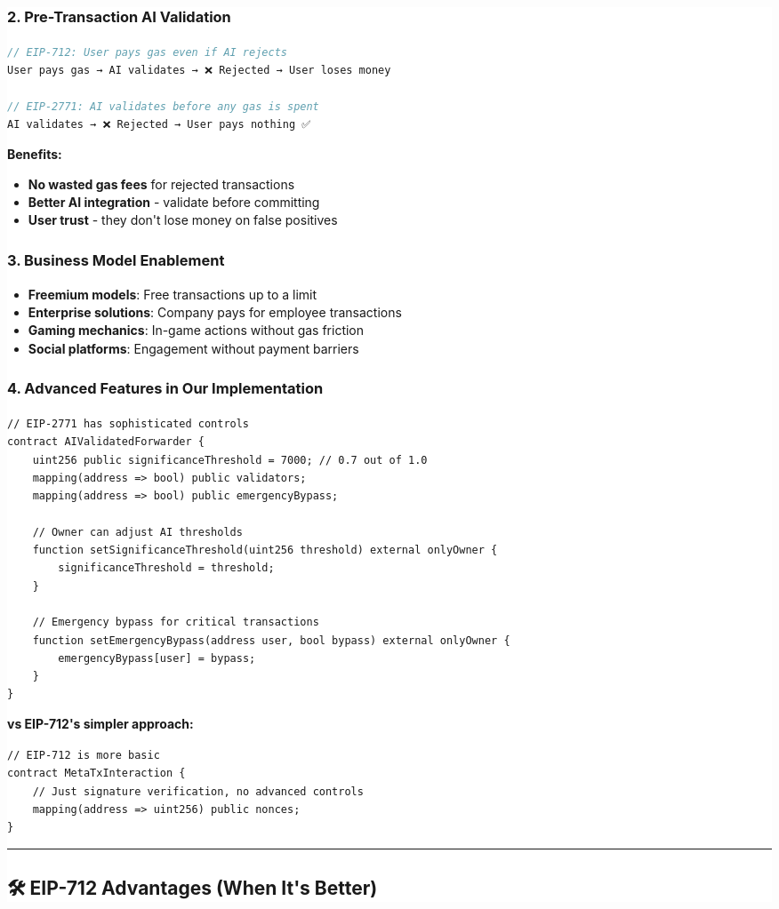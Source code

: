 ### **2. Pre-Transaction AI Validation**
```javascript
// EIP-712: User pays gas even if AI rejects
User pays gas → AI validates → ❌ Rejected → User loses money

// EIP-2771: AI validates before any gas is spent
AI validates → ❌ Rejected → User pays nothing ✅
```

**Benefits:**
- **No wasted gas fees** for rejected transactions
- **Better AI integration** - validate before committing
- **User trust** - they don't lose money on false positives

### **3. Business Model Enablement**
- **Freemium models**: Free transactions up to a limit
- **Enterprise solutions**: Company pays for employee transactions
- **Gaming mechanics**: In-game actions without gas friction
- **Social platforms**: Engagement without payment barriers

### **4. Advanced Features in Our Implementation**
```solidity
// EIP-2771 has sophisticated controls
contract AIValidatedForwarder {
    uint256 public significanceThreshold = 7000; // 0.7 out of 1.0
    mapping(address => bool) public validators;
    mapping(address => bool) public emergencyBypass;
    
    // Owner can adjust AI thresholds
    function setSignificanceThreshold(uint256 threshold) external onlyOwner {
        significanceThreshold = threshold;
    }
    
    // Emergency bypass for critical transactions
    function setEmergencyBypass(address user, bool bypass) external onlyOwner {
        emergencyBypass[user] = bypass;
    }
}
```

**vs EIP-712's simpler approach:**
```solidity
// EIP-712 is more basic
contract MetaTxInteraction {
    // Just signature verification, no advanced controls
    mapping(address => uint256) public nonces;
}
```

---

## 🛠️ **EIP-712 Advantages (When It's Better)**
